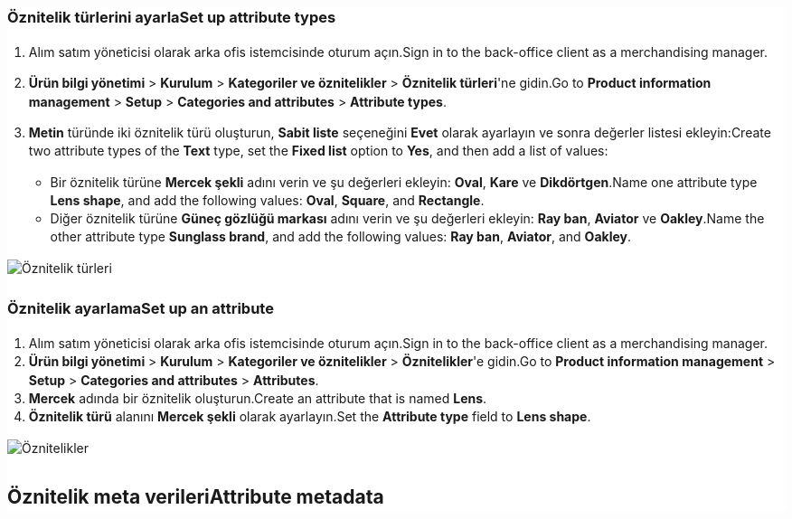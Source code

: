 ### <a name="set-up-attribute-types"></a><span data-ttu-id="e250b-178">Öznitelik türlerini ayarla</span><span class="sxs-lookup"><span data-stu-id="e250b-178">Set up attribute types</span></span>

1. <span data-ttu-id="e250b-179">Alım satım yöneticisi olarak arka ofis istemcisinde oturum açın.</span><span class="sxs-lookup"><span data-stu-id="e250b-179">Sign in to the back-office client as a merchandising manager.</span></span>
2. <span data-ttu-id="e250b-180">**Ürün bilgi yönetimi** &gt; **Kurulum** &gt; **Kategoriler ve öznitelikler** &gt; **Öznitelik türleri**'ne gidin.</span><span class="sxs-lookup"><span data-stu-id="e250b-180">Go to **Product information management** &gt; **Setup** &gt; **Categories and attributes** &gt; **Attribute types**.</span></span>
3. <span data-ttu-id="e250b-181">**Metin** türünde iki öznitelik türü oluşturun, **Sabit liste** seçeneğini **Evet** olarak ayarlayın ve sonra değerler listesi ekleyin:</span><span class="sxs-lookup"><span data-stu-id="e250b-181">Create two attribute types of the **Text** type, set the **Fixed list** option to **Yes**, and then add a list of values:</span></span>

    - <span data-ttu-id="e250b-182">Bir öznitelik türüne **Mercek şekli** adını verin ve şu değerleri ekleyin: **Oval**, **Kare** ve **Dikdörtgen**.</span><span class="sxs-lookup"><span data-stu-id="e250b-182">Name one attribute type **Lens shape**, and add the following values: **Oval**, **Square**, and **Rectangle**.</span></span>
    - <span data-ttu-id="e250b-183">Diğer öznitelik türüne **Güneç gözlüğü markası** adını verin ve şu değerleri ekleyin: **Ray ban**, **Aviator** ve **Oakley**.</span><span class="sxs-lookup"><span data-stu-id="e250b-183">Name the other attribute type **Sunglass brand**, and add the following values: **Ray ban**, **Aviator**, and **Oakley**.</span></span>

![Öznitelik türleri](media/AttributeType.png)

### <a name="set-up-an-attribute"></a><span data-ttu-id="e250b-185">Öznitelik ayarlama</span><span class="sxs-lookup"><span data-stu-id="e250b-185">Set up an attribute</span></span>

1. <span data-ttu-id="e250b-186">Alım satım yöneticisi olarak arka ofis istemcisinde oturum açın.</span><span class="sxs-lookup"><span data-stu-id="e250b-186">Sign in to the back-office client as a merchandising manager.</span></span>
2. <span data-ttu-id="e250b-187">**Ürün bilgi yönetimi** &gt; **Kurulum** &gt; **Kategoriler ve öznitelikler** &gt; **Öznitelikler**'e gidin.</span><span class="sxs-lookup"><span data-stu-id="e250b-187">Go to **Product information management** &gt; **Setup** &gt; **Categories and attributes** &gt; **Attributes**.</span></span>
3. <span data-ttu-id="e250b-188">**Mercek** adında bir öznitelik oluşturun.</span><span class="sxs-lookup"><span data-stu-id="e250b-188">Create an attribute that is named **Lens**.</span></span>
4. <span data-ttu-id="e250b-189">**Öznitelik türü** alanını **Mercek şekli** olarak ayarlayın.</span><span class="sxs-lookup"><span data-stu-id="e250b-189">Set the **Attribute type** field to **Lens shape**.</span></span>

![Öznitelikler](media/Attribute.png)

## <a name="attribute-metadata"></a><span data-ttu-id="e250b-191">Öznitelik meta verileri</span><span class="sxs-lookup"><span data-stu-id="e250b-191">Attribute metadata</span></span>
